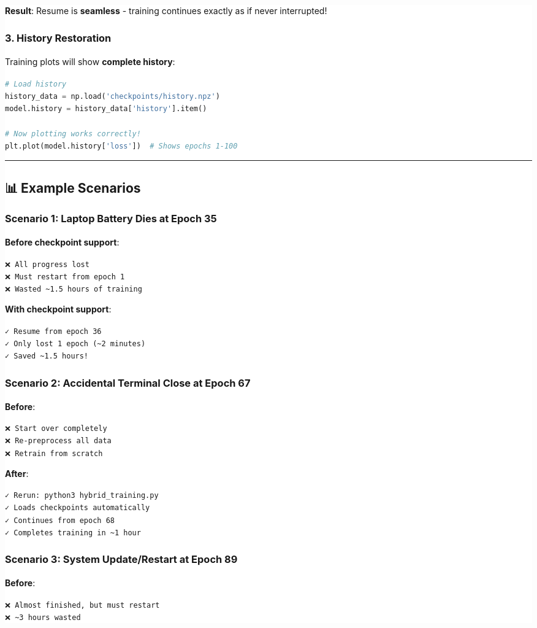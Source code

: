 **Result**: Resume is **seamless** - training continues exactly as if never interrupted!

### 3. **History Restoration**

Training plots will show **complete history**:
```python
# Load history
history_data = np.load('checkpoints/history.npz')
model.history = history_data['history'].item()

# Now plotting works correctly!
plt.plot(model.history['loss'])  # Shows epochs 1-100
```

---

## 📊 Example Scenarios

### Scenario 1: Laptop Battery Dies at Epoch 35

**Before checkpoint support**:
```
❌ All progress lost
❌ Must restart from epoch 1
❌ Wasted ~1.5 hours of training
```

**With checkpoint support**:
```
✓ Resume from epoch 36
✓ Only lost 1 epoch (~2 minutes)
✓ Saved ~1.5 hours!
```

### Scenario 2: Accidental Terminal Close at Epoch 67

**Before**:
```
❌ Start over completely
❌ Re-preprocess all data
❌ Retrain from scratch
```

**After**:
```
✓ Rerun: python3 hybrid_training.py
✓ Loads checkpoints automatically
✓ Continues from epoch 68
✓ Completes training in ~1 hour
```

### Scenario 3: System Update/Restart at Epoch 89

**Before**:
```
❌ Almost finished, but must restart
❌ ~3 hours wasted
```
